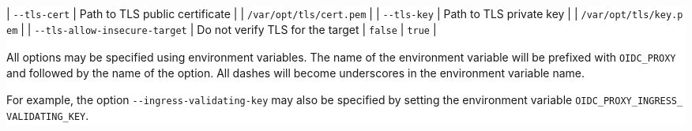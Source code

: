 | `--tls-cert`                          | Path to TLS public certificate          |             | `/var/opt/tls/cert.pem`                        |
| `--tls-key`                           | Path to TLS private key                 |             | `/var/opt/tls/key.pem`                         |
| `--tls-allow-insecure-target`         | Do not verify TLS for the target        | `false`     | `true`                                         |

All options may be specified using environment variables. The name of the environment variable will be prefixed
with `OIDC_PROXY` and followed by the name of the option. All dashes will become underscores in the environment variable
name.

For example, the option `--ingress-validating-key` may also be specified by setting the environment
variable `OIDC_PROXY_INGRESS_VALIDATING_KEY`.